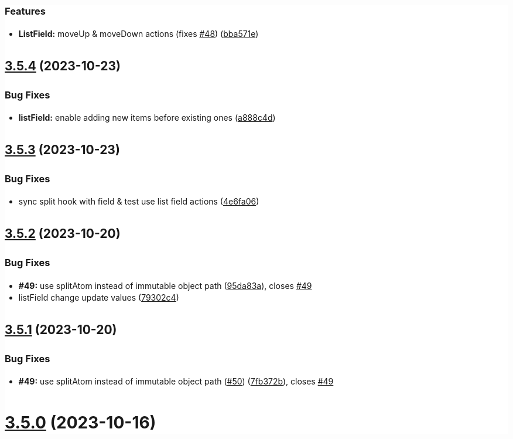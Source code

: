 
### Features

* **ListField:** moveUp & moveDown actions (fixes [#48](https://github.com/MiroslavPetrik/form-atoms-field/issues/48)) ([bba571e](https://github.com/MiroslavPetrik/form-atoms-field/commit/bba571e475238439bcf5613db5028e5fb9c4bfd2))

## [3.5.4](https://github.com/MiroslavPetrik/form-atoms-field/compare/v3.5.3...v3.5.4) (2023-10-23)


### Bug Fixes

* **listField:** enable adding new items before existing ones ([a888c4d](https://github.com/MiroslavPetrik/form-atoms-field/commit/a888c4d0fb24b4500f3b64078a9e8bea228957e0))

## [3.5.3](https://github.com/MiroslavPetrik/form-atoms-field/compare/v3.5.2...v3.5.3) (2023-10-23)


### Bug Fixes

* sync split hook with field & test use list field actions ([4e6fa06](https://github.com/MiroslavPetrik/form-atoms-field/commit/4e6fa0675b80059635fc7c91fe59bd3a0908f205))

## [3.5.2](https://github.com/MiroslavPetrik/form-atoms-field/compare/v3.5.1...v3.5.2) (2023-10-20)


### Bug Fixes

* **#49:** use splitAtom instead of immutable object path ([95da83a](https://github.com/MiroslavPetrik/form-atoms-field/commit/95da83af00506ef4eb40af5f36b1d60bc2088041)), closes [#49](https://github.com/MiroslavPetrik/form-atoms-field/issues/49)
* listField change update values ([79302c4](https://github.com/MiroslavPetrik/form-atoms-field/commit/79302c4a01b35e3cf32cd1f4427bda99deceb5d8))

## [3.5.1](https://github.com/MiroslavPetrik/form-atoms-field/compare/v3.5.0...v3.5.1) (2023-10-20)


### Bug Fixes

* **#49:** use splitAtom instead of immutable object path ([#50](https://github.com/MiroslavPetrik/form-atoms-field/issues/50)) ([7fb372b](https://github.com/MiroslavPetrik/form-atoms-field/commit/7fb372b37ea5e6db405915563d5c461c7b070534)), closes [#49](https://github.com/MiroslavPetrik/form-atoms-field/issues/49)

# [3.5.0](https://github.com/MiroslavPetrik/form-atoms-field/compare/v3.4.0...v3.5.0) (2023-10-16)
